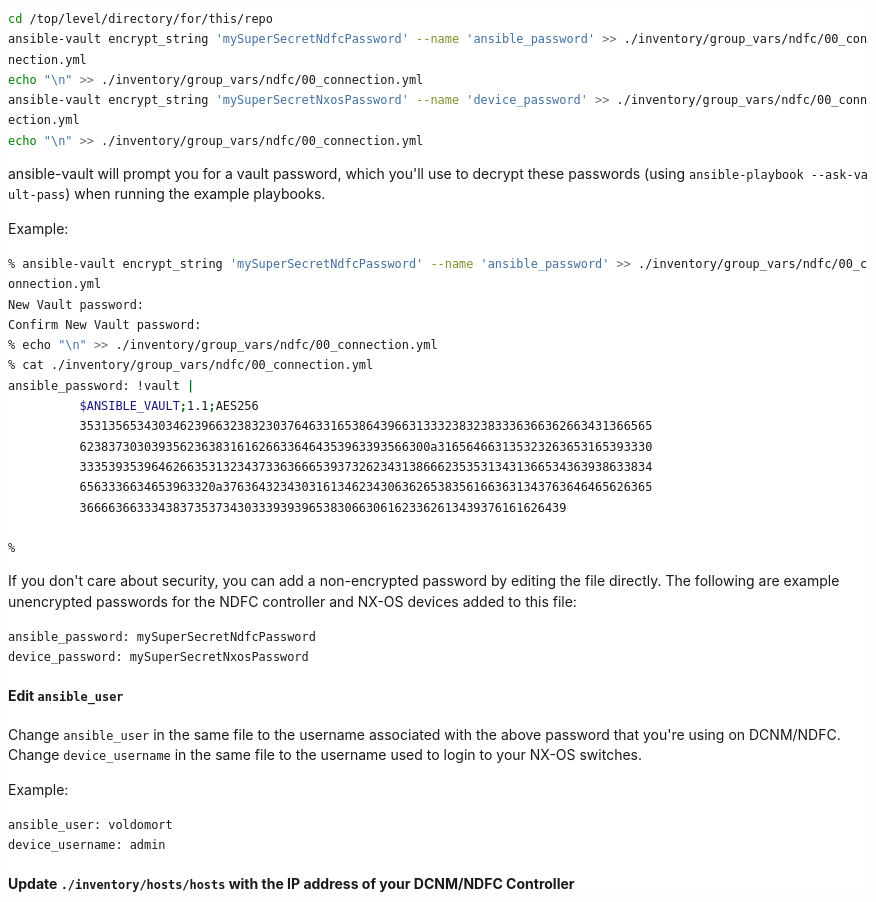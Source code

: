 ```bash
cd /top/level/directory/for/this/repo
ansible-vault encrypt_string 'mySuperSecretNdfcPassword' --name 'ansible_password' >> ./inventory/group_vars/ndfc/00_connection.yml
echo "\n" >> ./inventory/group_vars/ndfc/00_connection.yml
ansible-vault encrypt_string 'mySuperSecretNxosPassword' --name 'device_password' >> ./inventory/group_vars/ndfc/00_connection.yml
echo "\n" >> ./inventory/group_vars/ndfc/00_connection.yml
```

ansible-vault will prompt you for a vault password, which you'll use to decrypt these passwords (using ``ansible-playbook --ask-vault-pass``) when running the example playbooks.

Example:

```bash
% ansible-vault encrypt_string 'mySuperSecretNdfcPassword' --name 'ansible_password' >> ./inventory/group_vars/ndfc/00_connection.yml
New Vault password: 
Confirm New Vault password: 
% echo "\n" >> ./inventory/group_vars/ndfc/00_connection.yml
% cat ./inventory/group_vars/ndfc/00_connection.yml
ansible_password: !vault |
          $ANSIBLE_VAULT;1.1;AES256
          35313565343034623966323832303764633165386439663133323832383336366362663431366565
          6238373030393562363831616266336464353963393566300a316564663135323263653165393330
          33353935396462663531323437336366653937326234313866623535313431366534363938633834
          6563336634653963320a376364323430316134623430636265383561663631343763646465626365
          36666366333438373537343033393939653830663061623362613439376161626439

% 
```

If you don't care about security, you can add a non-encrypted password by editing the file directly.
The following are example unencrypted passwords for the NDFC controller and NX-OS devices added to this file:

```bash
ansible_password: mySuperSecretNdfcPassword
device_password: mySuperSecretNxosPassword
```

#### Edit ``ansible_user``

Change ``ansible_user`` in the same file to the username associated with the above password that you're using on DCNM/NDFC.
Change ``device_username`` in the same file to the username used to login to your NX-OS switches.

Example:

```bash
ansible_user: voldomort
device_username: admin
```

#### Update ``./inventory/hosts/hosts`` with the IP address of your DCNM/NDFC Controller
